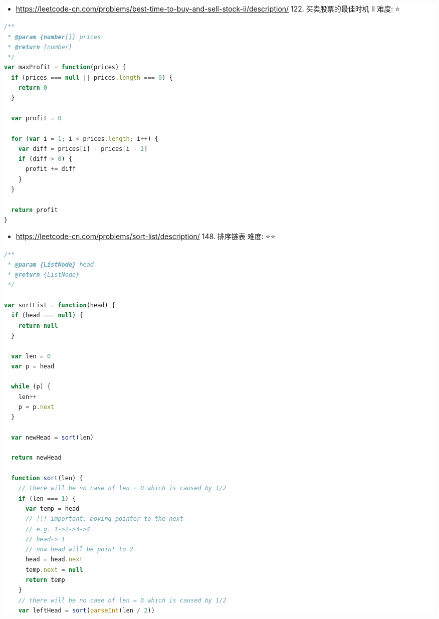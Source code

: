 - https://leetcode-cn.com/problems/best-time-to-buy-and-sell-stock-ii/description/ 122. 买卖股票的最佳时机 II 难度: ⭐

```javascript
/**
 * @param {number[]} prices
 * @return {number}
 */
var maxProfit = function(prices) {
  if (prices === null || prices.length === 0) {
    return 0
  }

  var profit = 0

  for (var i = 1; i < prices.length; i++) {
    var diff = prices[i] - prices[i - 1]
    if (diff > 0) {
      profit += diff
    }
  }

  return profit
}
```

- https://leetcode-cn.com/problems/sort-list/description/ 148. 排序链表 难度: ⭐⭐

```javascript
/**
 * @param {ListNode} head
 * @return {ListNode}
 */

var sortList = function(head) {
  if (head === null) {
    return null
  }

  var len = 0
  var p = head

  while (p) {
    len++
    p = p.next
  }

  var newHead = sort(len)

  return newHead

  function sort(len) {
    // there will be no case of len = 0 which is caused by 1/2
    if (len === 1) {
      var temp = head
      // !!! important: moving pointer to the next
      // e.g. 1->2->3->4
      // head-> 1
      // now head will be point to 2
      head = head.next
      temp.next = null
      return temp
    }
    // there will be no case of len = 0 which is caused by 1/2
    var leftHead = sort(parseInt(len / 2))
```